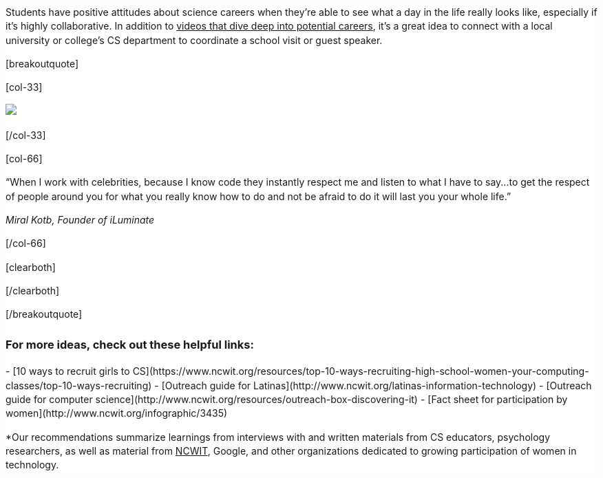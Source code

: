 Students have positive attitudes about science careers when they’re able to see what a day in the life really looks like, especially if it’s highly collaborative. In addition to [videos that dive deep into potential careers](https://code.org/careers-in-tech), it’s a great idea to connect with a local university or college’s CS department to coordinate a school visit or guest speaker. 

[breakoutquote]

[col-33]

<img src="/images/marketing/miral_1200x1071.jpg" style="max-width: 80%"/>

[/col-33]

[col-66]

“When I work with celebrities, because I know code they instantly respect me and listen to what I have to say...to get the respect of people around you for what you really know how to do and not be afraid to do it will last you your whole life.”

*Miral Kotb, Founder of iLuminate*


[/col-66]

[clearboth]

[/clearboth]
   
[/breakoutquote]

<h3>For more ideas, check out these helpful links:</h3>
- [10 ways to recruit girls to CS](https://www.ncwit.org/resources/top-10-ways-recruiting-high-school-women-your-computing-classes/top-10-ways-recruiting)
- [Outreach guide for Latinas](http://www.ncwit.org/latinas-information-technology)
- [Outreach guide for computer science](http://www.ncwit.org/resources/outreach-box-discovering-it)
- [Fact sheet for participation by women](http://www.ncwit.org/infographic/3435)

<a id="notes"></a>
*Our recommendations summarize learnings from interviews with and written materials from CS educators, psychology researchers, as well as material from [NCWIT](http://www.ncwit.org/), Google, and other organizations dedicated to growing participation of women in technology. 